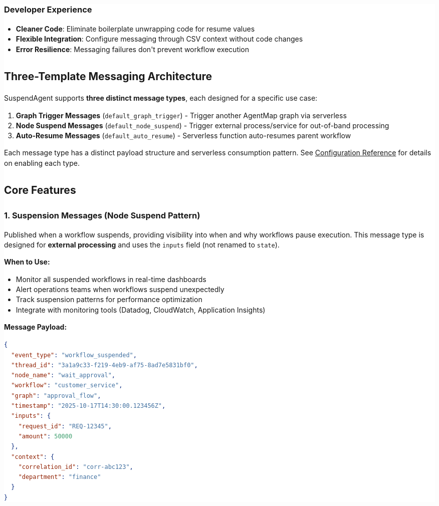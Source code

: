 ### Developer Experience
- **Cleaner Code**: Eliminate boilerplate unwrapping code for resume values
- **Flexible Integration**: Configure messaging through CSV context without code changes
- **Error Resilience**: Messaging failures don't prevent workflow execution

## Three-Template Messaging Architecture

SuspendAgent supports **three distinct message types**, each designed for a specific use case:

1. **Graph Trigger Messages** (`default_graph_trigger`) - Trigger another AgentMap graph via serverless
2. **Node Suspend Messages** (`default_node_suspend`) - Trigger external process/service for out-of-band processing
3. **Auto-Resume Messages** (`default_auto_resume`) - Serverless function auto-resumes parent workflow

Each message type has a distinct payload structure and serverless consumption pattern. See [Configuration Reference](#configuration-reference) for details on enabling each type.

## Core Features

### 1. Suspension Messages (Node Suspend Pattern)

Published when a workflow suspends, providing visibility into when and why workflows pause execution. This message type is designed for **external processing** and uses the `inputs` field (not renamed to `state`).

**When to Use:**
- Monitor all suspended workflows in real-time dashboards
- Alert operations teams when workflows suspend unexpectedly
- Track suspension patterns for performance optimization
- Integrate with monitoring tools (Datadog, CloudWatch, Application Insights)

**Message Payload:**
```json
{
  "event_type": "workflow_suspended",
  "thread_id": "3a1a9c33-f219-4eb9-af75-8ad7e5831bf0",
  "node_name": "wait_approval",
  "workflow": "customer_service",
  "graph": "approval_flow",
  "timestamp": "2025-10-17T14:30:00.123456Z",
  "inputs": {
    "request_id": "REQ-12345",
    "amount": 50000
  },
  "context": {
    "correlation_id": "corr-abc123",
    "department": "finance"
  }
}
```
